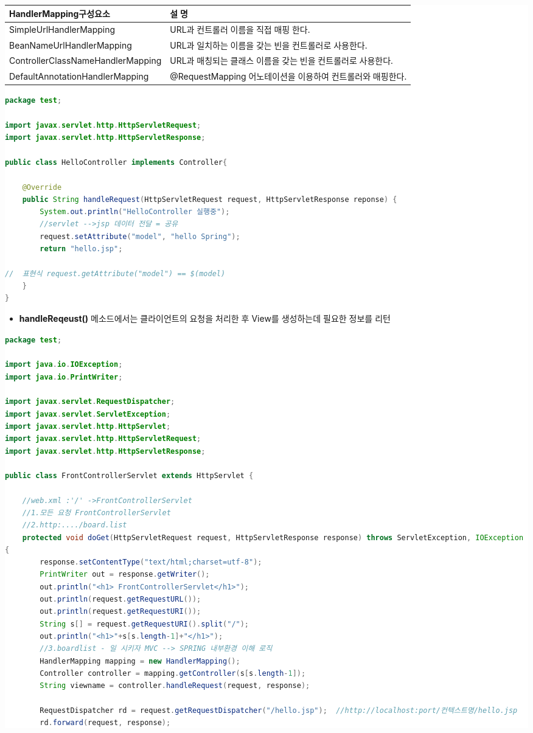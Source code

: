 | **HandlerMapping**구성요소        | 설 명                                                       |
| :-------------------------------- | :---------------------------------------------------------- |
| SimpleUrlHandlerMapping           | URL과 컨트롤러 이름을 직접 매핑 한다.                       |
| BeanNameUrlHandlerMapping         | URL과 일치하는 이름을 갖는 빈을 컨트롤러로 사용한다.        |
| ControllerClassNameHandlerMapping | URL과 매칭되는 클래스 이름을 갖는 빈을 컨트롤러로 사용한다. |
| DefaultAnnotationHandlerMapping   | @RequestMapping 어노테이션을 이용하여 컨트롤러와 매핑한다.  |

```java
package test;

import javax.servlet.http.HttpServletRequest;
import javax.servlet.http.HttpServletResponse;

public class HelloController implements Controller{
	
	@Override
	public String handleRequest(HttpServletRequest request, HttpServletResponse reponse) {
		System.out.println("HelloController 실행중");
		//servlet -->jsp 데이터 전달 = 공유
		request.setAttribute("model", "hello Spring"); 
		return "hello.jsp";
		
//	표현식 request.getAttribute("model") == $(model) 
	}
}
```

- **handleReqeust()** 메소드에서는 클라이언트의 요청을 처리한 후 View를 생성하는데 필요한 정보를 리턴

```java
package test;

import java.io.IOException;
import java.io.PrintWriter;

import javax.servlet.RequestDispatcher;
import javax.servlet.ServletException;
import javax.servlet.http.HttpServlet;
import javax.servlet.http.HttpServletRequest;
import javax.servlet.http.HttpServletResponse;

public class FrontControllerServlet extends HttpServlet {

	//web.xml :'/' ->FrontControllerServlet
	//1.모든 요청 FrontControllerServlet
	//2.http:..../board.list
	protected void doGet(HttpServletRequest request, HttpServletResponse response) throws ServletException, IOException {
		response.setContentType("text/html;charset=utf-8");
		PrintWriter out = response.getWriter();
		out.println("<h1> FrontControllerServlet</h1>");
		out.println(request.getRequestURL());
		out.println(request.getRequestURI());
		String s[] = request.getRequestURI().split("/");
		out.println("<h1>"+s[s.length-1]+"</h1>");
		//3.boardlist - 일 시키자 MVC --> SPRING 내부환경 이해 로직
		HandlerMapping mapping = new HandlerMapping();
		Controller controller = mapping.getController(s[s.length-1]);
		String viewname = controller.handleRequest(request, response);
		
		RequestDispatcher rd = request.getRequestDispatcher("/hello.jsp");  //http://localhost:port/컨텍스트명/hello.jsp
		rd.forward(request, response);
```